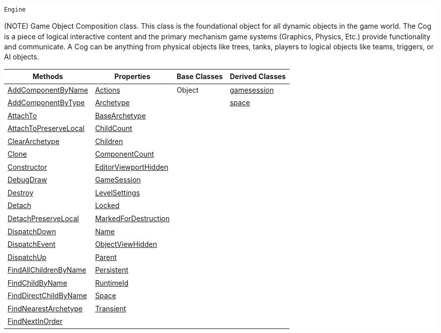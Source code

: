 `Engine`

(NOTE) Game Object Composition class. This class is the foundational object for all dynamic objects in the game world. The Cog is a piece of logical interactive content and the primary mechanism game systems (Graphics, Physics, Etc.) provide functionality and communicate. A Cog can be anything from physical objects like trees, tanks, players to logical objects like teams, triggers, or AI objects.

|Methods|Properties|Base Classes|Derived Classes|
|---|---|---|---|
|[ AddComponentByName](https://github.com/ZilchEngine/ZilchDocs/blob/master/code_reference/class_reference/cog.markdown#addcomponentbyname-zero)|[ Actions](https://github.com/ZilchEngine/ZilchDocs/blob/master/code_reference/class_reference/cog.markdown#actions-zilch-engine-docu)|Object|[gamesession](https://github.com/ZilchEngine/ZilchDocs/blob/master/code_reference/class_reference/gamesession.markdown)|
|[ AddComponentByType](https://github.com/ZilchEngine/ZilchDocs/blob/master/code_reference/class_reference/cog.markdown#addcomponentbytype-zero)|[ Archetype](https://github.com/ZilchEngine/ZilchDocs/blob/master/code_reference/class_reference/cog.markdown#archetype-zilch-engine-do)| |[space](https://github.com/ZilchEngine/ZilchDocs/blob/master/code_reference/class_reference/space.markdown)|
|[ AttachTo](https://github.com/ZilchEngine/ZilchDocs/blob/master/code_reference/class_reference/cog.markdown#attachto-zilch-engine-doc)|[ BaseArchetype](https://github.com/ZilchEngine/ZilchDocs/blob/master/code_reference/class_reference/cog.markdown#basearchetype-zilch-engin)| | |
|[ AttachToPreserveLocal](https://github.com/ZilchEngine/ZilchDocs/blob/master/code_reference/class_reference/cog.markdown#attachtopreservelocal-ze)|[ ChildCount](https://github.com/ZilchEngine/ZilchDocs/blob/master/code_reference/class_reference/cog.markdown#childcount-zilch-engine-d)| | |
|[ ClearArchetype](https://github.com/ZilchEngine/ZilchDocs/blob/master/code_reference/class_reference/cog.markdown#cleararchetype-void)|[ Children](https://github.com/ZilchEngine/ZilchDocs/blob/master/code_reference/class_reference/cog.markdown#children-zilch-engine-doc)| | |
|[ Clone](https://github.com/ZilchEngine/ZilchDocs/blob/master/code_reference/class_reference/cog.markdown#clone-zilch-engine-docume)|[ ComponentCount](https://github.com/ZilchEngine/ZilchDocs/blob/master/code_reference/class_reference/cog.markdown#componentcount-zilch-engi)| | |
|[ Constructor](https://github.com/ZilchEngine/ZilchDocs/blob/master/code_reference/class_reference/cog.markdown#cog-void)|[ EditorViewportHidden](https://github.com/ZilchEngine/ZilchDocs/blob/master/code_reference/class_reference/cog.markdown#editorviewporthidden-zer)| | |
|[ DebugDraw](https://github.com/ZilchEngine/ZilchDocs/blob/master/code_reference/class_reference/cog.markdown#debugdraw-void)|[ GameSession](https://github.com/ZilchEngine/ZilchDocs/blob/master/code_reference/class_reference/cog.markdown#gamesession-zilch-engine)| | |
|[ Destroy](https://github.com/ZilchEngine/ZilchDocs/blob/master/code_reference/class_reference/cog.markdown#destroy-void)|[ LevelSettings](https://github.com/ZilchEngine/ZilchDocs/blob/master/code_reference/class_reference/cog.markdown#levelsettings-zilch-engin)| | |
|[ Detach](https://github.com/ZilchEngine/ZilchDocs/blob/master/code_reference/class_reference/cog.markdown#detach-void)|[ Locked](https://github.com/ZilchEngine/ZilchDocs/blob/master/code_reference/class_reference/cog.markdown#locked-zilch-engine-docum)| | |
|[ DetachPreserveLocal](https://github.com/ZilchEngine/ZilchDocs/blob/master/code_reference/class_reference/cog.markdown#detachpreservelocal-void)|[ MarkedForDestruction](https://github.com/ZilchEngine/ZilchDocs/blob/master/code_reference/class_reference/cog.markdown#markedfordestruction-zer)| | |
|[ DispatchDown](https://github.com/ZilchEngine/ZilchDocs/blob/master/code_reference/class_reference/cog.markdown#dispatchdown-void)|[ Name](https://github.com/ZilchEngine/ZilchDocs/blob/master/code_reference/class_reference/cog.markdown#name-zilch-engine-documen)| | |
|[ DispatchEvent](https://github.com/ZilchEngine/ZilchDocs/blob/master/code_reference/class_reference/cog.markdown#dispatchevent-void)|[ ObjectViewHidden](https://github.com/ZilchEngine/ZilchDocs/blob/master/code_reference/class_reference/cog.markdown#objectviewhidden-zilch-en)| | |
|[ DispatchUp](https://github.com/ZilchEngine/ZilchDocs/blob/master/code_reference/class_reference/cog.markdown#dispatchup-void)|[ Parent](https://github.com/ZilchEngine/ZilchDocs/blob/master/code_reference/class_reference/cog.markdown#parent-zilch-engine-docum)| | |
|[ FindAllChildrenByName](https://github.com/ZilchEngine/ZilchDocs/blob/master/code_reference/class_reference/cog.markdown#findallchildrenbyname-ze)|[ Persistent](https://github.com/ZilchEngine/ZilchDocs/blob/master/code_reference/class_reference/cog.markdown#persistent-zilch-engine-d)| | |
|[ FindChildByName](https://github.com/ZilchEngine/ZilchDocs/blob/master/code_reference/class_reference/cog.markdown#findchildbyname-zilch-eng)|[ RuntimeId](https://github.com/ZilchEngine/ZilchDocs/blob/master/code_reference/class_reference/cog.markdown#runtimeid-zilch-engine-do)| | |
|[ FindDirectChildByName](https://github.com/ZilchEngine/ZilchDocs/blob/master/code_reference/class_reference/cog.markdown#finddirectchildbyname-ze)|[ Space](https://github.com/ZilchEngine/ZilchDocs/blob/master/code_reference/class_reference/cog.markdown#space-zilch-engine-docume)| | |
|[ FindNearestArchetype](https://github.com/ZilchEngine/ZilchDocs/blob/master/code_reference/class_reference/cog.markdown#findnearestarchetype-zer)|[ Transient](https://github.com/ZilchEngine/ZilchDocs/blob/master/code_reference/class_reference/cog.markdown#transient-zilch-engine-do)| | |
|[ FindNextInOrder](https://github.com/ZilchEngine/ZilchDocs/blob/master/code_reference/class_reference/cog.markdown#findnextinorder-zilch-eng)| | | |